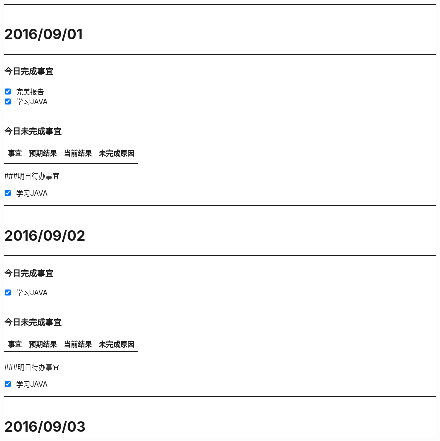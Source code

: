  ------

# 2016/09/01

 ------

### 今日完成事宜

- [x] 完美报告
- [x] 学习JAVA

 ------

### 今日未完成事宜


| 事宜     |预期结果| 当前结果  | 未完成原因   | 
| --------   | -----:  | -----:  | :----:  |
| | | | | 


###明日待办事宜

- [x] 学习JAVA

 ------

# 2016/09/02

 ------

### 今日完成事宜

- [x] 学习JAVA

 ------

### 今日未完成事宜


| 事宜     |预期结果| 当前结果  | 未完成原因   | 
| --------   | -----:  | -----:  | :----:  |
| | | | | 


###明日待办事宜

- [x] 学习JAVA

 ------

# 2016/09/03
